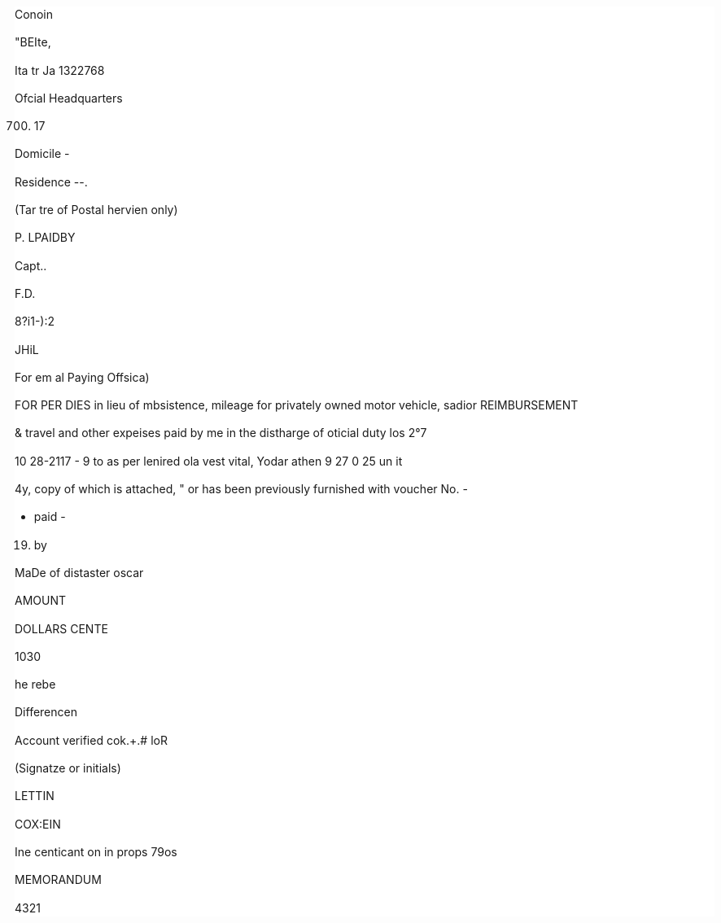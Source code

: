 Conoin

"BEIte,

Ita tr Ja 1322768

Ofcial Headquarters

700. 17

Domicile -

Residence --.

(Tar tre of Postal hervien only)

P. LPAIDBY

Capt..

F.D.

8?i1-):2

JHiL

For em al Paying Offsica)

FOR PER DIES in lieu of mbsistence, mileage for privately owned motor vehicle, sadior REIMBURSEMENT

& travel and other expeises paid by me in the distharge of oticial duty los 2°7

10 28-2117 - 9 to as per lenired ola vest vital, Yodar athen 9 27 0 25 un it

4y, copy of which is attached, " or has been previously furnished with voucher No. -

- paid -

19. by

MaDe of distaster oscar

AMOUNT

DOLLARS CENTE

1030

he rebe

Differencen

Account verified cok.+.# loR

(Signatze or initials)

LETTIN

COX:EIN

Ine centicant on in props 79os

MEMORANDUM

4321
